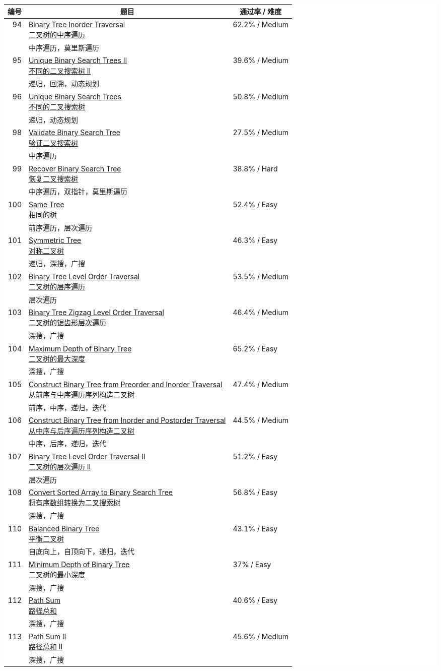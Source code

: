 编号 | 题目 | 通过率 / 难度
---:|---|---
 94 | [Binary Tree Inorder Traversal](https://leetcode.com/problems/binary-tree-inorder-traversal)<br>[二叉树的中序遍历](https://leetcode-cn.com/problems/binary-tree-inorder-traversal) | 62.2% / Medium
&nbsp; | 中序遍历，莫里斯遍历 |
 95 | [Unique Binary Search Trees II](https://leetcode.com/problems/unique-binary-search-trees-ii)<br>[不同的二叉搜索树 II](https://leetcode-cn.com/problems/unique-binary-search-trees-ii) | 39.6% / Medium
&nbsp; | 递归，回溯，动态规划 |
 96 | [Unique Binary Search Trees](https://leetcode.com/problems/unique-binary-search-trees)<br>[不同的二叉搜索树](https://leetcode-cn.com/problems/unique-binary-search-trees) | 50.8% / Medium
&nbsp; | 递归，动态规划 |
 98 | [Validate Binary Search Tree](https://leetcode.com/problems/validate-binary-search-tree)<br>[验证二叉搜索树](https://leetcode-cn.com/problems/validate-binary-search-tree) | 27.5% / Medium
&nbsp; | 中序遍历 |
 99 | [Recover Binary Search Tree](https://leetcode.com/problems/recover-binary-search-tree)<br>[恢复二叉搜索树](https://leetcode-cn.com/problems/recover-binary-search-tree) | 38.8% / Hard
&nbsp; | 中序遍历，双指针，莫里斯遍历 |
 100 | [Same Tree](https://leetcode.com/problems/same-tree)<br>[相同的树](https://leetcode-cn.com/problems/same-tree) | 52.4% / Easy
&nbsp; | 前序遍历，层次遍历 |
 101 | [Symmetric Tree](https://leetcode.com/problems/symmetric-tree)<br>[对称二叉树](https://leetcode-cn.com/problems/symmetric-tree) | 46.3% / Easy
&nbsp; | 递归，深搜，广搜 |
 102 | [Binary Tree Level Order Traversal](https://leetcode.com/problems/binary-tree-level-order-traversal)<br>[二叉树的层序遍历](https://leetcode-cn.com/problems/binary-tree-level-order-traversal) | 53.5% / Medium
&nbsp; | 层次遍历 |
 103 | [Binary Tree Zigzag Level Order Traversal](https://leetcode.com/problems/binary-tree-zigzag-level-order-traversal)<br>[二叉树的锯齿形层次遍历](https://leetcode-cn.com/problems/binary-tree-zigzag-level-order-traversal) | 46.4% / Medium
&nbsp; | 深搜，广搜 |
 104 | [Maximum Depth of Binary Tree](https://leetcode.com/problems/maximum-depth-of-binary-tree)<br>[二叉树的最大深度](https://leetcode-cn.com/problems/maximum-depth-of-binary-tree) | 65.2% / Easy
&nbsp; | 深搜，广搜 |
 105 | [Construct Binary Tree from Preorder and Inorder Traversal](https://leetcode.com/problems/construct-binary-tree-from-preorder-and-inorder-traversal)<br>[从前序与中序遍历序列构造二叉树](https://leetcode-cn.com/problems/construct-binary-tree-from-preorder-and-inorder-traversal) | 47.4% / Medium
&nbsp; | 前序，中序，递归，迭代 |
 106 | [Construct Binary Tree from Inorder and Postorder Traversal](https://leetcode.com/problems/construct-binary-tree-from-inorder-and-postorder-traversal)<br>[从中序与后序遍历序列构造二叉树](https://leetcode-cn.com/problems/construct-binary-tree-from-inorder-and-postorder-traversal) | 44.5% / Medium
&nbsp; | 中序，后序，递归，迭代 |
 107 | [Binary Tree Level Order Traversal II](https://leetcode.com/problems/binary-tree-level-order-traversal-ii)<br>[二叉树的层次遍历 II](https://leetcode-cn.com/problems/binary-tree-level-order-traversal-ii) | 51.2% / Easy
&nbsp; | 层次遍历 |
 108 | [Convert Sorted Array to Binary Search Tree](https://leetcode.com/problems/convert-sorted-array-to-binary-search-tree)<br>[将有序数组转换为二叉搜索树](https://leetcode-cn.com/problems/convert-sorted-array-to-binary-search-tree) | 56.8% / Easy
&nbsp; | 深搜，广搜 |
 110 | [Balanced Binary Tree](https://leetcode.com/problems/balanced-binary-tree)<br>[平衡二叉树](https://leetcode-cn.com/problems/balanced-binary-tree) | 43.1% / Easy
&nbsp; | 自底向上，自顶向下，递归，迭代 |
 111 | [Minimum Depth of Binary Tree](https://leetcode.com/problems/minimum-depth-of-binary-tree)<br>[二叉树的最小深度](https://leetcode-cn.com/problems/minimum-depth-of-binary-tree) | 37% / Easy
&nbsp; | 深搜，广搜 |
 112 | [Path Sum](https://leetcode.com/problems/path-sum)<br>[路径总和](https://leetcode-cn.com/problems/path-sum) | 40.6% / Easy
&nbsp; | 深搜，广搜 |
 113 | [Path Sum II](https://leetcode.com/problems/path-sum-ii)<br>[路径总和 II](https://leetcode-cn.com/problems/path-sum-ii) | 45.6% / Medium
&nbsp; | 深搜，广搜 |